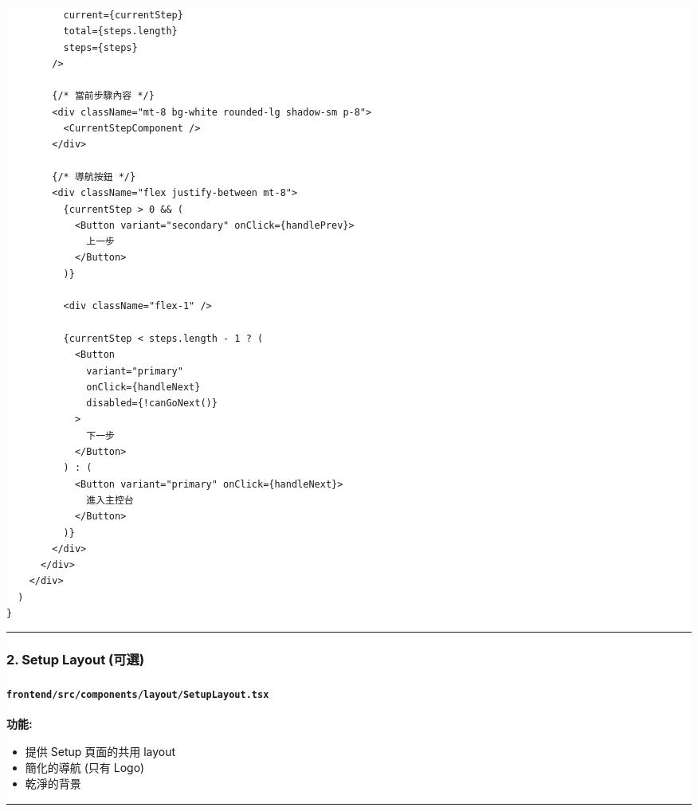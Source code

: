 ```tsx
          current={currentStep}
          total={steps.length}
          steps={steps}
        />

        {/* 當前步驟內容 */}
        <div className="mt-8 bg-white rounded-lg shadow-sm p-8">
          <CurrentStepComponent />
        </div>

        {/* 導航按鈕 */}
        <div className="flex justify-between mt-8">
          {currentStep > 0 && (
            <Button variant="secondary" onClick={handlePrev}>
              上一步
            </Button>
          )}

          <div className="flex-1" />

          {currentStep < steps.length - 1 ? (
            <Button
              variant="primary"
              onClick={handleNext}
              disabled={!canGoNext()}
            >
              下一步
            </Button>
          ) : (
            <Button variant="primary" onClick={handleNext}>
              進入主控台
            </Button>
          )}
        </div>
      </div>
    </div>
  )
}
```

---

### 2. Setup Layout (可選)

#### `frontend/src/components/layout/SetupLayout.tsx`

**功能:**
- 提供 Setup 頁面的共用 layout
- 簡化的導航 (只有 Logo)
- 乾淨的背景

---
